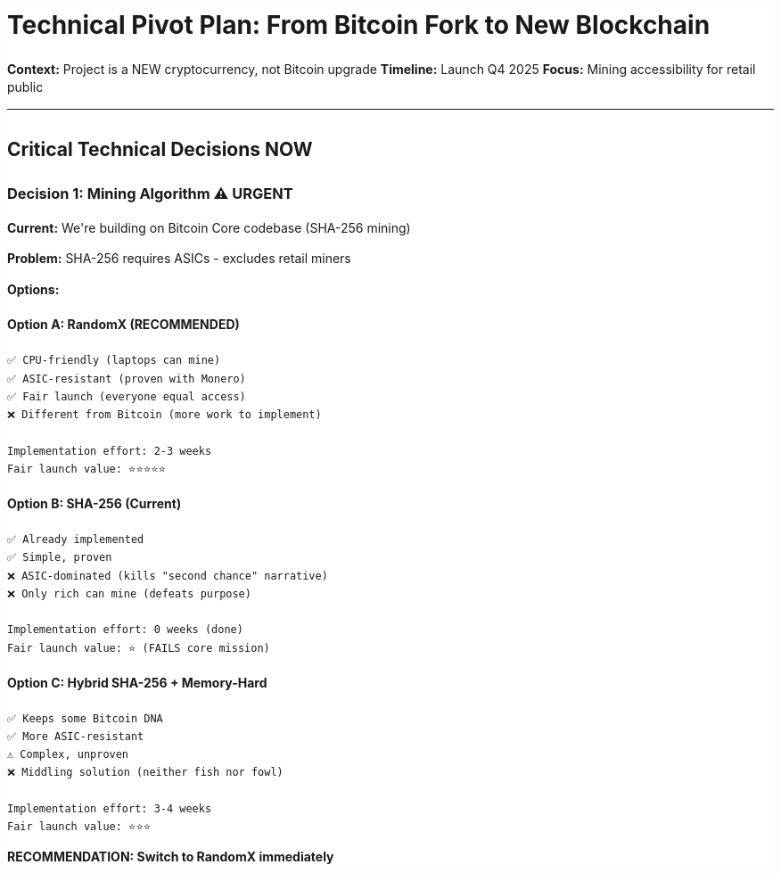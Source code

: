 # Technical Pivot Plan: From Bitcoin Fork to New Blockchain

**Context:** Project is a NEW cryptocurrency, not Bitcoin upgrade
**Timeline:** Launch Q4 2025
**Focus:** Mining accessibility for retail public

---

## Critical Technical Decisions NOW

### Decision 1: Mining Algorithm ⚠️ URGENT

**Current:** We're building on Bitcoin Core codebase (SHA-256 mining)

**Problem:** SHA-256 requires ASICs - excludes retail miners

**Options:**

#### Option A: RandomX (RECOMMENDED)
```
✅ CPU-friendly (laptops can mine)
✅ ASIC-resistant (proven with Monero)
✅ Fair launch (everyone equal access)
❌ Different from Bitcoin (more work to implement)

Implementation effort: 2-3 weeks
Fair launch value: ⭐⭐⭐⭐⭐
```

#### Option B: SHA-256 (Current)
```
✅ Already implemented
✅ Simple, proven
❌ ASIC-dominated (kills "second chance" narrative)
❌ Only rich can mine (defeats purpose)

Implementation effort: 0 weeks (done)
Fair launch value: ⭐ (FAILS core mission)
```

#### Option C: Hybrid SHA-256 + Memory-Hard
```
✅ Keeps some Bitcoin DNA
✅ More ASIC-resistant
⚠️ Complex, unproven
❌ Middling solution (neither fish nor fowl)

Implementation effort: 3-4 weeks
Fair launch value: ⭐⭐⭐
```

**RECOMMENDATION: Switch to RandomX immediately**

